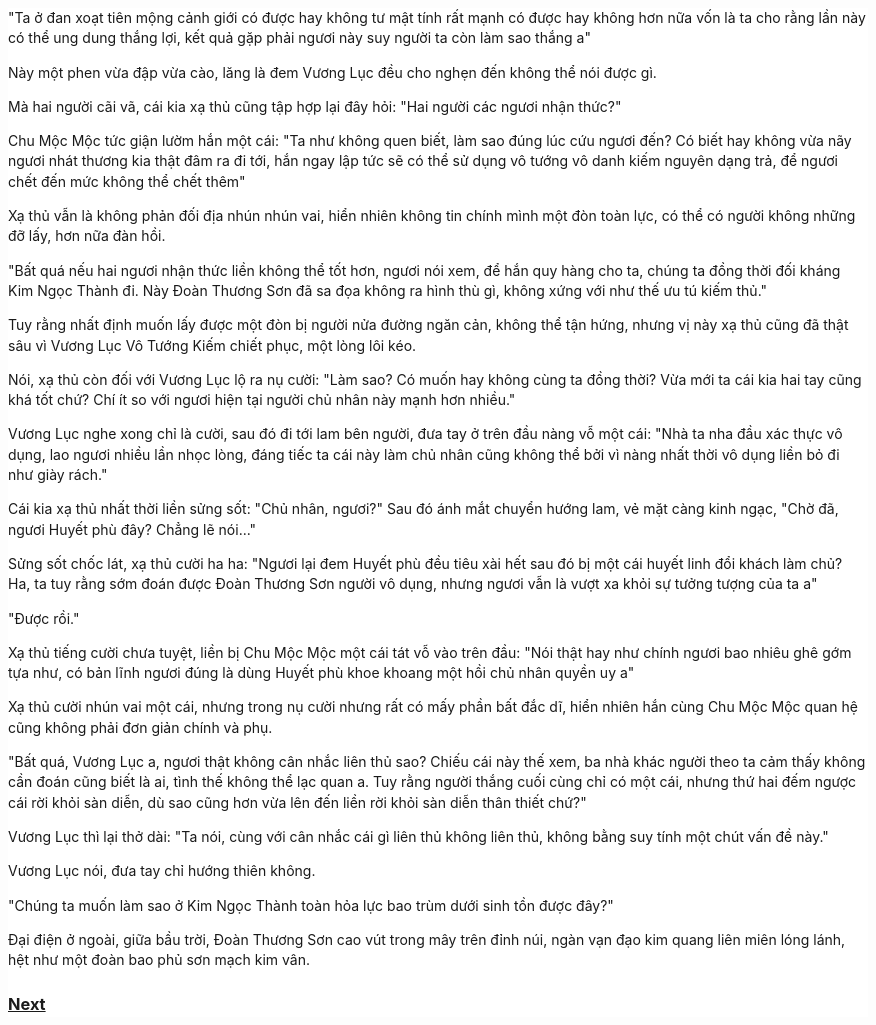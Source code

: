 "Ta ở đan xoạt tiên mộng cảnh giới có được hay không tư mật tính rất mạnh có được hay không hơn nữa vốn là ta cho rằng lần này có thể ung dung thắng lợi, kết quả gặp phải ngươi này suy người ta còn làm sao thắng a"

Này một phen vừa đập vừa cào, lăng là đem Vương Lục đều cho nghẹn đến không thể nói được gì.

Mà hai người cãi vã, cái kia xạ thủ cũng tập hợp lại đây hỏi: "Hai người các ngươi nhận thức?"

Chu Mộc Mộc tức giận lườm hắn một cái: "Ta như không quen biết, làm sao đúng lúc cứu ngươi đến? Có biết hay không vừa nãy ngươi nhát thương kia thật đâm ra đi tới, hắn ngay lập tức sẽ có thể sử dụng vô tướng vô danh kiếm nguyên dạng trả, để ngươi chết đến mức không thể chết thêm"

Xạ thủ vẫn là không phản đối địa nhún nhún vai, hiển nhiên không tin chính mình một đòn toàn lực, có thể có người không những đỡ lấy, hơn nữa đàn hồi.

"Bất quá nếu hai ngươi nhận thức liền không thể tốt hơn, ngươi nói xem, để hắn quy hàng cho ta, chúng ta đồng thời đối kháng Kim Ngọc Thành đi. Này Đoàn Thương Sơn đã sa đọa không ra hình thù gì, không xứng với như thế ưu tú kiếm thủ."

Tuy rằng nhất định muốn lấy được một đòn bị người nửa đường ngăn cản, không thể tận hứng, nhưng vị này xạ thủ cũng đã thật sâu vì Vương Lục Vô Tướng Kiếm chiết phục, một lòng lôi kéo.

Nói, xạ thủ còn đối với Vương Lục lộ ra nụ cười: "Làm sao? Có muốn hay không cùng ta đồng thời? Vừa mới ta cái kia hai tay cũng khá tốt chứ? Chí ít so với ngươi hiện tại người chủ nhân này mạnh hơn nhiều."

Vương Lục nghe xong chỉ là cười, sau đó đi tới lam bên người, đưa tay ở trên đầu nàng vỗ một cái: "Nhà ta nha đầu xác thực vô dụng, lao ngươi nhiều lần nhọc lòng, đáng tiếc ta cái này làm chủ nhân cũng không thể bởi vì nàng nhất thời vô dụng liền bỏ đi như giày rách."

Cái kia xạ thủ nhất thời liền sửng sốt: "Chủ nhân, ngươi?" Sau đó ánh mắt chuyển hướng lam, vẻ mặt càng kinh ngạc, "Chờ đã, ngươi Huyết phù đây? Chẳng lẽ nói..."

Sửng sốt chốc lát, xạ thủ cười ha ha: "Ngươi lại đem Huyết phù đều tiêu xài hết sau đó bị một cái huyết linh đổi khách làm chủ? Ha, ta tuy rằng sớm đoán được Đoàn Thương Sơn người vô dụng, nhưng ngươi vẫn là vượt xa khỏi sự tưởng tượng của ta a"

"Được rồi."

Xạ thủ tiếng cười chưa tuyệt, liền bị Chu Mộc Mộc một cái tát vỗ vào trên đầu: "Nói thật hay như chính ngươi bao nhiêu ghê gớm tựa như, có bản lĩnh ngươi đúng là dùng Huyết phù khoe khoang một hồi chủ nhân quyền uy a"

Xạ thủ cười nhún vai một cái, nhưng trong nụ cười nhưng rất có mấy phần bất đắc dĩ, hiển nhiên hắn cùng Chu Mộc Mộc quan hệ cũng không phải đơn giản chính và phụ.

"Bất quá, Vương Lục a, ngươi thật không cân nhắc liên thủ sao? Chiếu cái này thế xem, ba nhà khác người theo ta cảm thấy không cần đoán cũng biết là ai, tình thế không thể lạc quan a. Tuy rằng người thắng cuối cùng chỉ có một cái, nhưng thứ hai đếm ngược cái rời khỏi sàn diễn, dù sao cũng hơn vừa lên đến liền rời khỏi sàn diễn thân thiết chứ?"

Vương Lục thì lại thở dài: "Ta nói, cùng với cân nhắc cái gì liên thủ không liên thủ, không bằng suy tính một chút vấn đề này."

Vương Lục nói, đưa tay chỉ hướng thiên không.

"Chúng ta muốn làm sao ở Kim Ngọc Thành toàn hỏa lực bao trùm dưới sinh tồn được đây?"

Đại điện ở ngoài, giữa bầu trời, Đoàn Thương Sơn cao vút trong mây trên đỉnh núi, ngàn vạn đạo kim quang liên miên lóng lánh, hệt như một đoàn bao phủ sơn mạch kim vân.

### [Next](./chuong-400.html)
